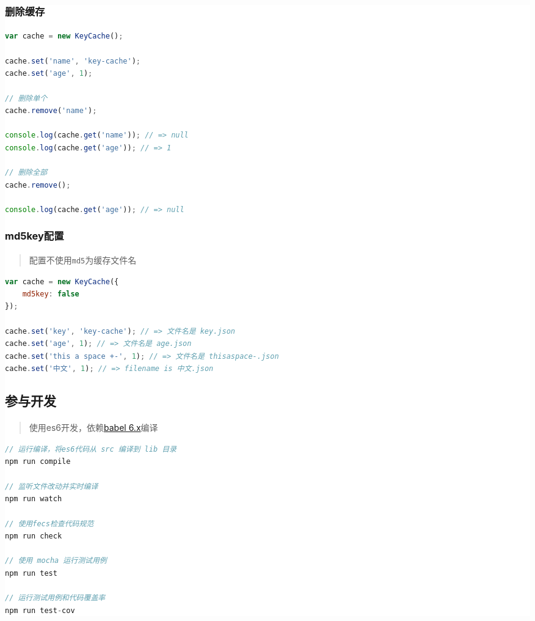 ### 删除缓存

```js
var cache = new KeyCache();

cache.set('name', 'key-cache');
cache.set('age', 1);

// 删除单个
cache.remove('name');

console.log(cache.get('name')); // => null
console.log(cache.get('age')); // => 1

// 删除全部
cache.remove();

console.log(cache.get('age')); // => null
```


### md5key配置

> 配置不使用`md5`为缓存文件名

```js
var cache = new KeyCache({
    md5key: false
});

cache.set('key', 'key-cache'); // => 文件名是 key.json
cache.set('age', 1); // => 文件名是 age.json
cache.set('this a space +-', 1); // => 文件名是 thisaspace-.json
cache.set('中文', 1); // => filename is 中文.json
```


## 参与开发

> 使用es6开发，依赖[babel 6.x](https://babeljs.io/)编译

```js
// 运行编译，将es6代码从 src 编译到 lib 目录
npm run compile

// 监听文件改动并实时编译
npm run watch

// 使用fecs检查代码规范
npm run check

// 使用 mocha 运行测试用例
npm run test

// 运行测试用例和代码覆盖率
npm run test-cov
```
